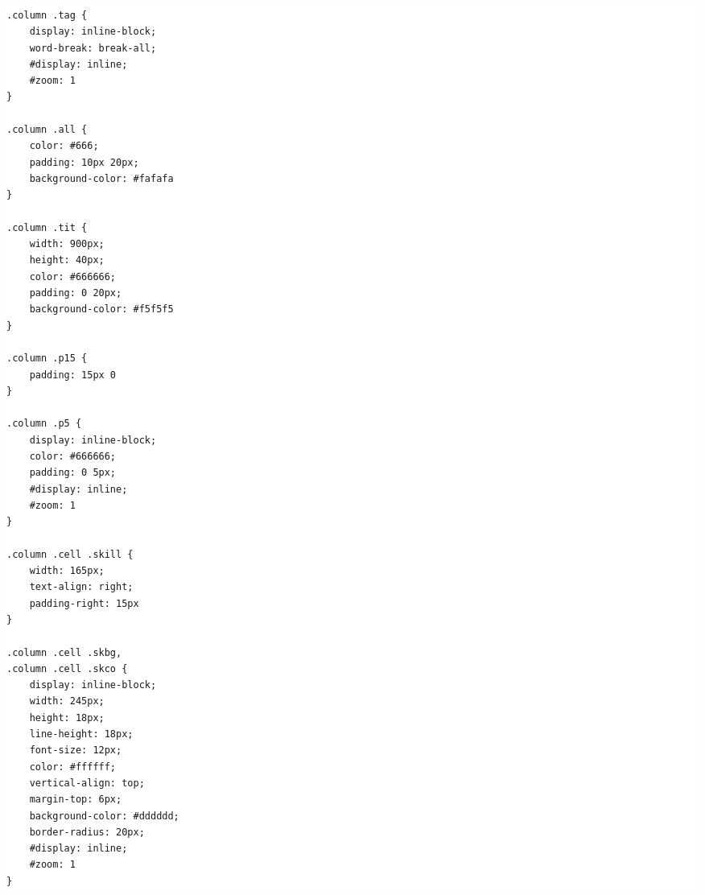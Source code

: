 	.column .tag {
		display: inline-block;
		word-break: break-all;
		#display: inline;
		#zoom: 1
	}

	.column .all {
		color: #666;
		padding: 10px 20px;
		background-color: #fafafa
	}

	.column .tit {
		width: 900px;
		height: 40px;
		color: #666666;
		padding: 0 20px;
		background-color: #f5f5f5
	}

	.column .p15 {
		padding: 15px 0
	}

	.column .p5 {
		display: inline-block;
		color: #666666;
		padding: 0 5px;
		#display: inline;
		#zoom: 1
	}

	.column .cell .skill {
		width: 165px;
		text-align: right;
		padding-right: 15px
	}

	.column .cell .skbg,
	.column .cell .skco {
		display: inline-block;
		width: 245px;
		height: 18px;
		line-height: 18px;
		font-size: 12px;
		color: #ffffff;
		vertical-align: top;
		margin-top: 6px;
		background-color: #dddddd;
		border-radius: 20px;
		#display: inline;
		#zoom: 1
	}
